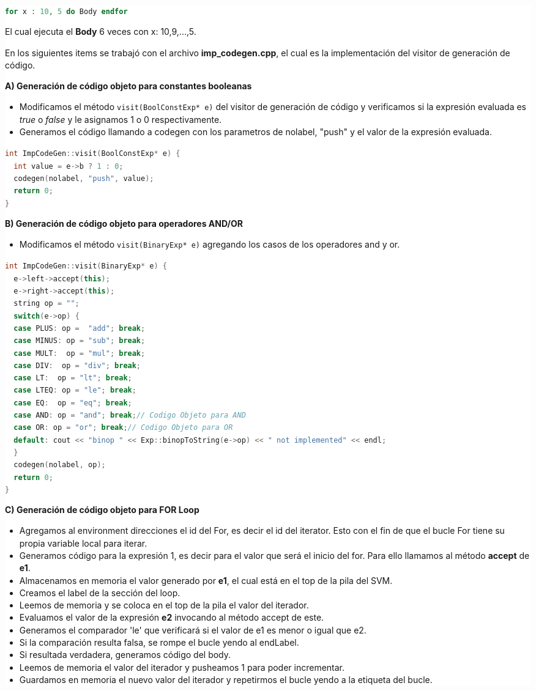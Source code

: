 ```php
for x : 10, 5 do Body endfor
```
El cual ejecuta el **Body** 6 veces con x: 10,9,...,5.

En los siguientes items se trabajó con el archivo **imp\_codegen.cpp**, el cual es la implementación del visitor de generación de código. 

**A) Generación de código objeto para constantes booleanas**


* Modificamos el método ```visit(BoolConstExp* e)``` del visitor de generación de código y verificamos si la expresión evaluada es _true_ o _false_ y le asignamos 1 o 0 respectivamente.
* Generamos el código llamando a codegen con los parametros de nolabel, "push" y el valor de la expresión evaluada. 

```cpp
int ImpCodeGen::visit(BoolConstExp* e) { 
  int value = e->b ? 1 : 0;
  codegen(nolabel, "push", value);
  return 0;
}
```

**B) Generación de código objeto para operadores AND/OR**

* Modificamos el método ```visit(BinaryExp* e)``` agregando los casos de los operadores and y or.

```cpp
int ImpCodeGen::visit(BinaryExp* e) {
  e->left->accept(this);
  e->right->accept(this);
  string op = "";
  switch(e->op) {
  case PLUS: op =  "add"; break;
  case MINUS: op = "sub"; break;
  case MULT:  op = "mul"; break;
  case DIV:  op = "div"; break;
  case LT:  op = "lt"; break;
  case LTEQ: op = "le"; break;
  case EQ:  op = "eq"; break;
  case AND: op = "and"; break;// Codigo Objeto para AND
  case OR: op = "or"; break;// Codigo Objeto para OR
  default: cout << "binop " << Exp::binopToString(e->op) << " not implemented" << endl;
  }
  codegen(nolabel, op);
  return 0;
}
```

**C) Generación de código objeto para FOR Loop**

* Agregamos al environment direcciones el id del For, es decir el id del iterator. Esto con el fin de que el bucle For tiene su propia variable local para iterar.
* Generamos código para la expresión 1, es decir para el valor que será el inicio del for. Para ello llamamos al método **accept** de **e1**.
* Almacenamos en memoria el valor generado por **e1**, el cual está en el top de la pila del SVM.
* Creamos el label de la sección del loop.
* Leemos de memoria y se coloca en el top de la pila el valor del iterador.
* Evaluamos el valor de la expresión **e2** invocando al método accept de este.
* Generamos el comparador 'le' que verificará si el valor de e1 es menor o igual que e2.
* Si la comparación resulta falsa, se rompe el bucle yendo al endLabel.
* Si resultada verdadera, generamos código del body.
* Leemos de memoria el valor del iterador y pusheamos 1 para poder incrementar.
* Guardamos en memoria el nuevo valor del iterador y repetirmos el bucle yendo a la etiqueta del bucle.
